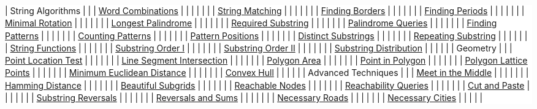 | String Algorithms     |
|                       | [Word Combinations](https://cses.fi/problemset/task/1731)             |           |       |           |       |
|                       | [String Matching](https://cses.fi/problemset/task/1753)               |           |       |           |       |
|                       | [Finding Borders](https://cses.fi/problemset/task/1732)               |           |       |           |       |
|                       | [Finding Periods](https://cses.fi/problemset/task/1733)               |           |       |           |       |
|                       | [Minimal Rotation](https://cses.fi/problemset/task/1110)              |           |       |           |       |
|                       | [Longest Palindrome](https://cses.fi/problemset/task/1111)            |           |       |           |       |
|                       | [Required Substring](https://cses.fi/problemset/task/1112)            |           |       |           |       |
|                       | [Palindrome Queries](https://cses.fi/problemset/task/2420)            |           |       |           |       |
|                       | [Finding Patterns](https://cses.fi/problemset/task/2102)              |           |       |           |       |
|                       | [Counting Patterns](https://cses.fi/problemset/task/2103)             |           |       |           |       |
|                       | [Pattern Positions](https://cses.fi/problemset/task/2104)             |           |       |           |       |
|                       | [Distinct Substrings](https://cses.fi/problemset/task/2105)           |           |       |           |       |
|                       | [Repeating Substring](https://cses.fi/problemset/task/2106)           |           |       |           |       |
|                       | [String Functions](https://cses.fi/problemset/task/2107)              |           |       |           |       |
|                       | [Substring Order I](https://cses.fi/problemset/task/2108)             |           |       |           |       |
|                       | [Substring Order II](https://cses.fi/problemset/task/2109)            |           |       |           |       |
|                       | [Substring Distribution](https://cses.fi/problemset/task/2110)        |           |       |           |       |
| Geometry              |
|                       | [Point Location Test](https://cses.fi/problemset/task/2189)           |           |       |           |       |
|                       | [Line Segment Intersection](https://cses.fi/problemset/task/2190)     |           |       |           |       |
|                       | [Polygon Area](https://cses.fi/problemset/task/2191)                  |           |       |           |       |
|                       | [Point in Polygon](https://cses.fi/problemset/task/2192)              |           |       |           |       |
|                       | [Polygon Lattice Points](https://cses.fi/problemset/task/2193)        |           |       |           |       |
|                       | [Minimum Euclidean Distance](https://cses.fi/problemset/task/2194)    |           |       |           |       |
|                       | [Convex Hull](https://cses.fi/problemset/task/2195)                   |           |       |           |       |
| Advanced Techniques   |
|                       | [Meet in the Middle](https://cses.fi/problemset/task/1628)            |           |       |           |       |
|                       | [Hamming Distance](https://cses.fi/problemset/task/2136)              |           |       |           |       |
|                       | [Beautiful Subgrids](https://cses.fi/problemset/task/2137)            |           |       |           |       |
|                       | [Reachable Nodes](https://cses.fi/problemset/task/2138)               |           |       |           |       |
|                       | [Reachability Queries](https://cses.fi/problemset/task/2143)          |           |       |           |       |
|                       | [Cut and Paste](https://cses.fi/problemset/task/2072)                 |           |       |           |       |
|                       | [Substring Reversals](https://cses.fi/problemset/task/2073)           |           |       |           |       |
|                       | [Reversals and Sums](https://cses.fi/problemset/task/2074)            |           |       |           |       |
|                       | [Necessary Roads](https://cses.fi/problemset/task/2076)               |           |       |           |       |
|                       | [Necessary Cities](https://cses.fi/problemset/task/2077)              |           |       |           |       |